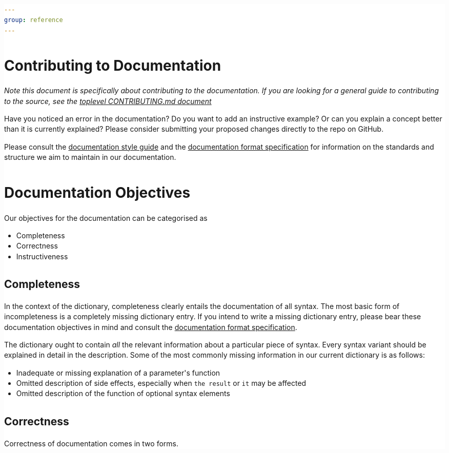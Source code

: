 ```yaml
---
group: reference
---
```

# Contributing to Documentation

*Note this document is specifically about contributing to the
documentation. If you are looking for a general guide to
contributing to the source, see the
[toplevel CONTRIBUTING.md document](../CONTRIBUTING.md)*

Have you noticed an error in the documentation? Do you want to add an
instructive example? Or can you explain a concept better than it is
currently explained? Please consider submitting your proposed changes
directly to the repo on GitHub.

Please consult the [documentation style guide](development/docs_style_guide.md)
and the [documentation format specification](guides/Documentation%20Format%20Reference.md)
for information on the standards and structure we aim to maintain in our
documentation.

# Documentation Objectives

Our objectives for the documentation can be categorised as
- Completeness
- Correctness
- Instructiveness

## Completeness

In the context of the dictionary, completeness clearly entails the
documentation of all syntax. The most basic form of
incompleteness is a completely missing dictionary entry. If you intend
to write a missing dictionary entry, please bear these documentation
objectives in mind and consult the
[documentation format specification](guides/Documentation%20Format%20Reference.md).

The dictionary ought to contain *all* the relevant information about a
particular piece of syntax. Every syntax variant should be
explained in detail in the description. Some of the most commonly
missing information in our current dictionary is as follows:
- Inadequate or missing explanation of a parameter's function
- Omitted description of side effects, especially when `the result` or
`it` may be affected
- Omitted description of the function of optional syntax elements

## Correctness

Correctness of documentation comes in two forms.
